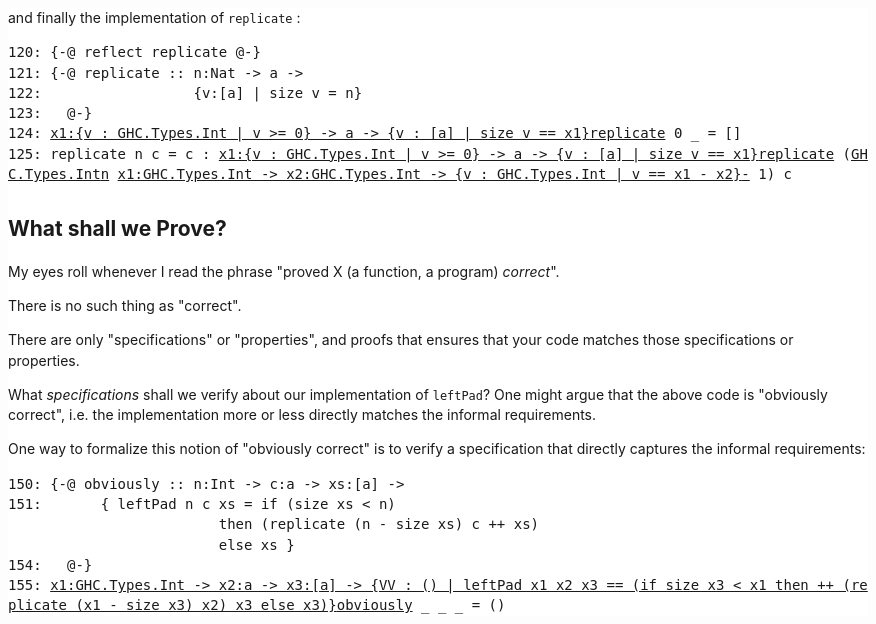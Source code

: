and finally the implementation of `replicate` :


<pre><span class=hs-linenum>120: </span><span class='hs-keyword'>{-@</span> <span class='hs-varid'>reflect</span> <span class='hs-varid'>replicate</span> <span class='hs-keyword'>@-}</span>
<span class=hs-linenum>121: </span><span class='hs-keyword'>{-@</span> <span class='hs-varid'>replicate</span> <span class='hs-keyglyph'>::</span> <span class='hs-varid'>n</span><span class='hs-conop'>:</span><span class='hs-conid'>Nat</span> <span class='hs-keyglyph'>-&gt;</span> <span class='hs-varid'>a</span> <span class='hs-keyglyph'>-&gt;</span> 
<span class=hs-linenum>122: </span>                 <span class='hs-keyword'>{v:</span><span class='hs-keyglyph'>[</span><span class='hs-varid'>a</span><span class='hs-keyglyph'>]</span> <span class='hs-keyword'>| size v = n}</span> 
<span class=hs-linenum>123: </span>  <span class='hs-keyword'>@-}</span>
<span class=hs-linenum>124: </span><a class=annot href="#"><span class=annottext>x1:{v : GHC.Types.Int | v &gt;= 0} -&gt; a -&gt; {v : [a] | size v == x1}</span><span class='hs-definition'>replicate</span></a> <span class='hs-num'>0</span> <span class='hs-keyword'>_</span> <span class='hs-keyglyph'>=</span> <span class='hs-conid'>[]</span> 
<span class=hs-linenum>125: </span><span class='hs-definition'>replicate</span> <span class='hs-varid'>n</span> <span class='hs-varid'>c</span> <span class='hs-keyglyph'>=</span> <span class='hs-varid'>c</span> <span class='hs-conop'>:</span> <a class=annot href="#"><span class=annottext>x1:{v : GHC.Types.Int | v &gt;= 0} -&gt; a -&gt; {v : [a] | size v == x1}</span><span class='hs-varid'>replicate</span></a> <span class='hs-layout'>(</span><a class=annot href="#"><span class=annottext>GHC.Types.Int</span><span class='hs-varid'>n</span></a> <a class=annot href="#"><span class=annottext>x1:GHC.Types.Int -&gt; x2:GHC.Types.Int -&gt; {v : GHC.Types.Int | v == x1 - x2}</span><span class='hs-comment'>-</span></a> <span class='hs-num'>1</span><span class='hs-layout'>)</span> <span class='hs-varid'>c</span>
</pre>

What shall we Prove? 
--------------------

My eyes roll whenever I read the phrase "proved X (a function, a program) _correct_".

There is no such thing as "correct".

There are only "specifications" or "properties", 
and proofs that ensures that your code matches 
those specifications or properties.

What _specifications_ shall we verify about our 
implementation of `leftPad`? One might argue that 
the above code is "obviously correct", i.e. the 
implementation more or less directly matches the 
informal requirements. 

One way to formalize this notion of "obviously correct" 
is to verify a specification that directly captures 
the informal requirements: 


<pre><span class=hs-linenum>150: </span><span class='hs-keyword'>{-@</span> <span class='hs-varid'>obviously</span> <span class='hs-keyglyph'>::</span> <span class='hs-varid'>n</span><span class='hs-conop'>:</span><span class='hs-conid'>Int</span> <span class='hs-keyglyph'>-&gt;</span> <span class='hs-varid'>c</span><span class='hs-conop'>:</span><span class='hs-varid'>a</span> <span class='hs-keyglyph'>-&gt;</span> <span class='hs-varid'>xs</span><span class='hs-conop'>:</span><span class='hs-keyglyph'>[</span><span class='hs-varid'>a</span><span class='hs-keyglyph'>]</span> <span class='hs-keyglyph'>-&gt;</span> 
<span class=hs-linenum>151: </span>      <span class='hs-keyword'>{ leftPad n c xs = if (size xs &lt; n) 
                         then (replicate (n - size xs) c ++ xs) 
                         else xs }</span> 
<span class=hs-linenum>154: </span>  <span class='hs-keyword'>@-}</span>
<span class=hs-linenum>155: </span><a class=annot href="#"><span class=annottext>x1:GHC.Types.Int -&gt; x2:a -&gt; x3:[a] -&gt; {VV : () | leftPad x1 x2 x3 == (if size x3 &lt; x1 then ++ (replicate (x1 - size x3) x2) x3 else x3)}</span><span class='hs-definition'>obviously</span></a> <span class='hs-keyword'>_</span> <span class='hs-keyword'>_</span> <span class='hs-keyword'>_</span> <span class='hs-keyglyph'>=</span> <span class='hs-conid'>()</span> 
</pre>

[demo]:             http://goto.ucsd.edu:8090/index.html#?demo=LeftPad.hs
[dafny-leftpad]:    https://rise4fun.com/Dafny/nbNTl
[spark-leftpad]:    https://blog.adacore.com/taking-on-a-challenge-in-spark
[fstar-leftpad]:    https://gist.github.com/graydon/901f98049d05db65d9a50f741c7f7626
[idris-leftpad]:    https://github.com/hwayne/lets-prove-leftpad/blob/master/idris/Leftpad.idr
[dafny-seq-axioms]: https://github.com/Microsoft/dafny/blob/master/Binaries/DafnyPrelude.bpl#L898-L1110
[tag-reflection]:   /tags/reflection.html
[tag-ple]:          /tags/ple.html
[regehr-tweet]:     https://twitter.com/johnregehr/status/996901816842440704